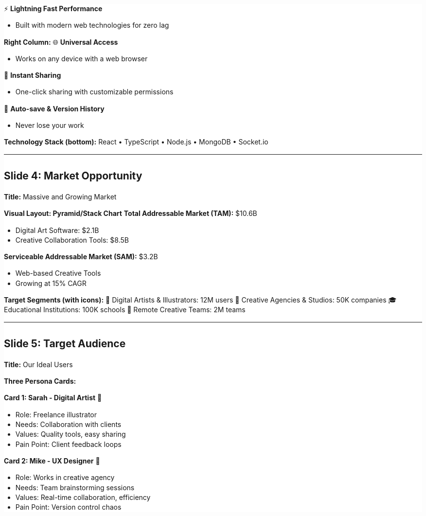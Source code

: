 ⚡ **Lightning Fast Performance**
- Built with modern web technologies for zero lag

**Right Column:**
🌐 **Universal Access**
- Works on any device with a web browser

🔗 **Instant Sharing**
- One-click sharing with customizable permissions

💾 **Auto-save & Version History**
- Never lose your work

**Technology Stack (bottom):**
React • TypeScript • Node.js • MongoDB • Socket.io

---

## Slide 4: Market Opportunity
**Title:** Massive and Growing Market

**Visual Layout: Pyramid/Stack Chart**
**Total Addressable Market (TAM):**
$10.6B
- Digital Art Software: $2.1B
- Creative Collaboration Tools: $8.5B

**Serviceable Addressable Market (SAM):**
$3.2B
- Web-based Creative Tools
- Growing at 15% CAGR

**Target Segments (with icons):**
🎨 Digital Artists & Illustrators: 12M users
🏢 Creative Agencies & Studios: 50K companies
🎓 Educational Institutions: 100K schools
👥 Remote Creative Teams: 2M teams

---

## Slide 5: Target Audience
**Title:** Our Ideal Users

**Three Persona Cards:**

**Card 1: Sarah - Digital Artist** 🎨
- Role: Freelance illustrator
- Needs: Collaboration with clients
- Values: Quality tools, easy sharing
- Pain Point: Client feedback loops

**Card 2: Mike - UX Designer** 💼
- Role: Works in creative agency
- Needs: Team brainstorming sessions
- Values: Real-time collaboration, efficiency
- Pain Point: Version control chaos

